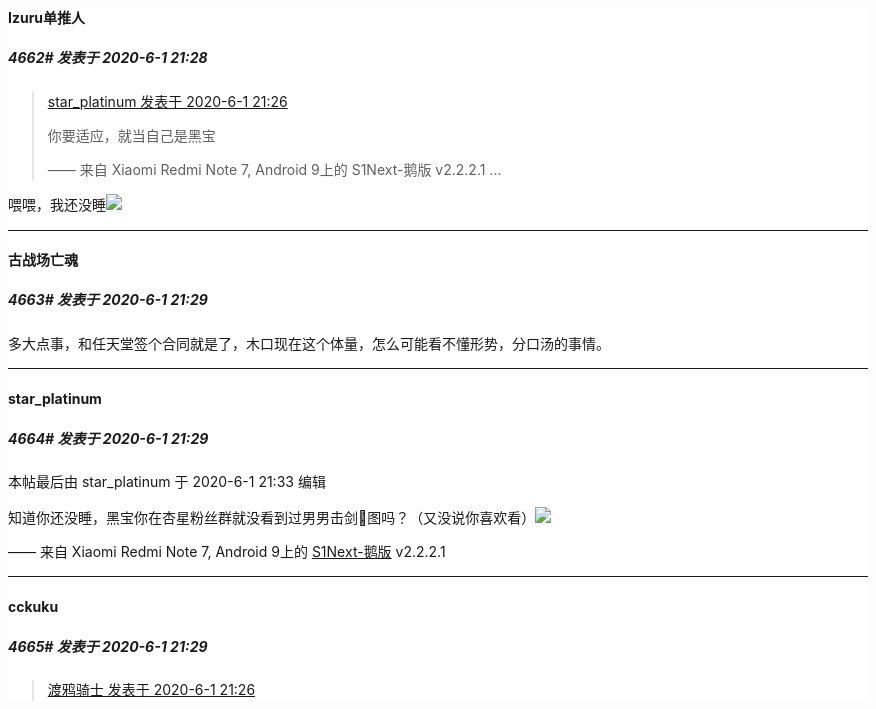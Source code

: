####  Izuru单推人  
##### 4662#       发表于 2020-6-1 21:28



<blockquote><a href="httphttps://bbs.saraba1st.com/2b/forum.php?mod=redirect&amp;goto=findpost&amp;pid=47642371&amp;ptid=1938145" target="_blank">star_platinum 发表于 2020-6-1 21:26</a>

你要适应，就当自己是黑宝


—— 来自 Xiaomi Redmi Note 7, Android 9上的 S1Next-鹅版 v2.2.2.1 ...</blockquote>

喂喂，我还没睡<img src="https://static.saraba1st.com/image/smiley/face2017/067.png" referrerpolicy="no-referrer">







-----

####  古战场亡魂  
##### 4663#       发表于 2020-6-1 21:29




多大点事，和任天堂签个合同就是了，木口现在这个体量，怎么可能看不懂形势，分口汤的事情。







-----

####  star_platinum  
##### 4664#       发表于 2020-6-1 21:29



 本帖最后由 star_platinum 于 2020-6-1 21:33 编辑 

知道你还没睡，黑宝你在杏星粉丝群就没看到过男男击剑🤺图吗？（又没说你喜欢看）<img src="https://static.saraba1st.com/image/smiley/face2017/037.png" referrerpolicy="no-referrer">

—— 来自 Xiaomi Redmi Note 7, Android 9上的 [S1Next-鹅版](https://github.com/ykrank/S1-Next/releases) v2.2.2.1







-----

####  cckuku  
##### 4665#       发表于 2020-6-1 21:29



<blockquote><a href="httphttps://bbs.saraba1st.com/2b/forum.php?mod=redirect&amp;goto=findpost&amp;pid=47642379&amp;ptid=1938145" target="_blank">渡鸦骑士 发表于 2020-6-1 21:26</a>
